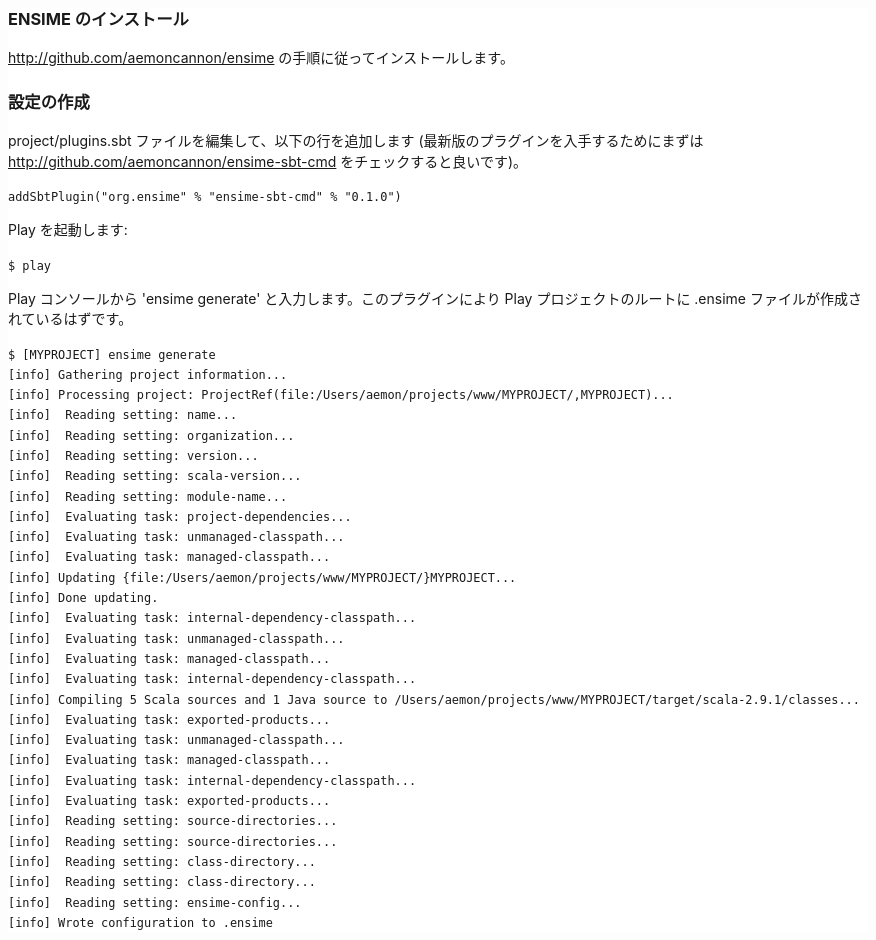
### ENSIME のインストール


http://github.com/aemoncannon/ensime の手順に従ってインストールします。


### 設定の作成


project/plugins.sbt ファイルを編集して、以下の行を追加します (最新版のプラグインを入手するためにまずは http://github.com/aemoncannon/ensime-sbt-cmd をチェックすると良いです)。

```
addSbtPlugin("org.ensime" % "ensime-sbt-cmd" % "0.1.0")
```


Play を起動します:

```
$ play
```


Play コンソールから 'ensime generate' と入力します。このプラグインにより Play プロジェクトのルートに .ensime ファイルが作成されているはずです。

```
$ [MYPROJECT] ensime generate
[info] Gathering project information...
[info] Processing project: ProjectRef(file:/Users/aemon/projects/www/MYPROJECT/,MYPROJECT)...
[info]  Reading setting: name...
[info]  Reading setting: organization...
[info]  Reading setting: version...
[info]  Reading setting: scala-version...
[info]  Reading setting: module-name...
[info]  Evaluating task: project-dependencies...
[info]  Evaluating task: unmanaged-classpath...
[info]  Evaluating task: managed-classpath...
[info] Updating {file:/Users/aemon/projects/www/MYPROJECT/}MYPROJECT...
[info] Done updating.
[info]  Evaluating task: internal-dependency-classpath...
[info]  Evaluating task: unmanaged-classpath...
[info]  Evaluating task: managed-classpath...
[info]  Evaluating task: internal-dependency-classpath...
[info] Compiling 5 Scala sources and 1 Java source to /Users/aemon/projects/www/MYPROJECT/target/scala-2.9.1/classes...
[info]  Evaluating task: exported-products...
[info]  Evaluating task: unmanaged-classpath...
[info]  Evaluating task: managed-classpath...
[info]  Evaluating task: internal-dependency-classpath...
[info]  Evaluating task: exported-products...
[info]  Reading setting: source-directories...
[info]  Reading setting: source-directories...
[info]  Reading setting: class-directory...
[info]  Reading setting: class-directory...
[info]  Reading setting: ensime-config...
[info] Wrote configuration to .ensime
```
